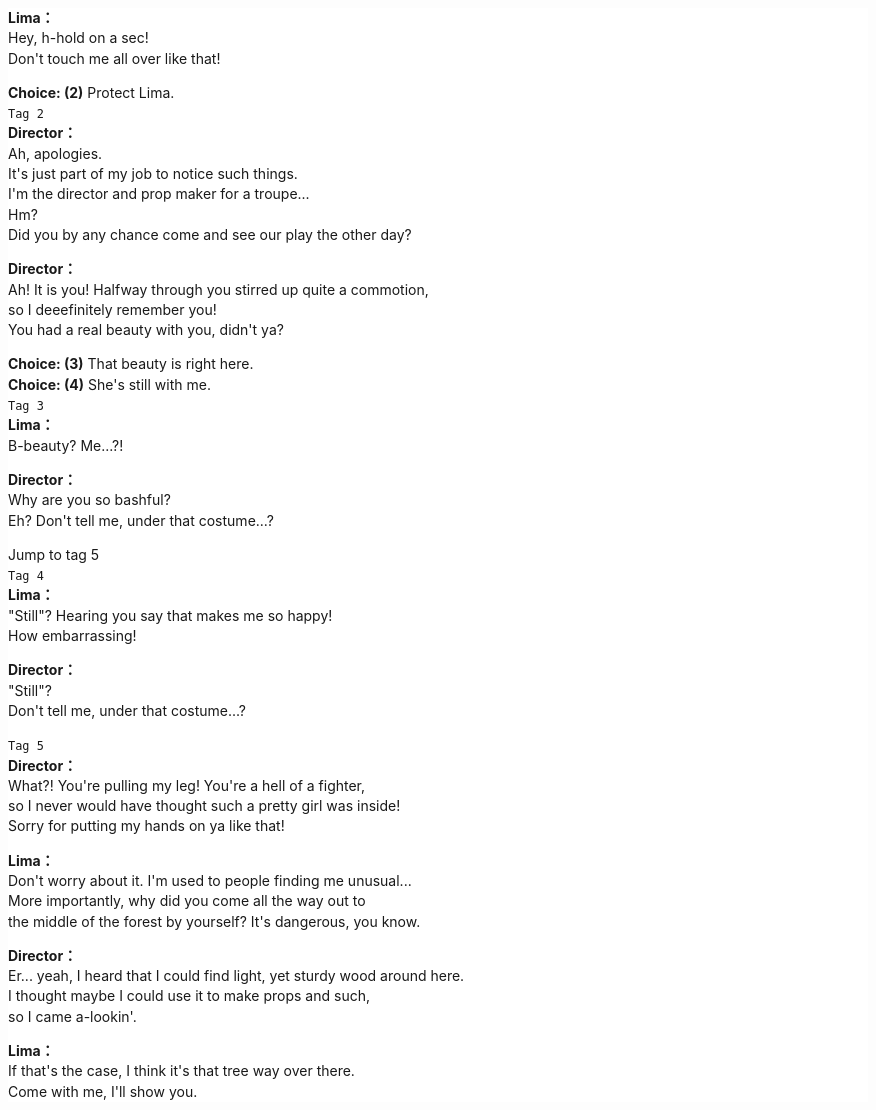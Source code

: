 **Lima：**  
Hey, h-hold on a sec!  
Don't touch me all over like that!  
  
**Choice: (2)**  Protect Lima.  
`Tag 2`  
**Director：**  
Ah, apologies.  
It's just part of my job to notice such things.  
I'm the director and prop maker for a troupe...  
Hm?  
Did you by any chance come and see our play the other day?  
  
**Director：**  
Ah! It is you! Halfway through you stirred up quite a commotion,  
so I deeefinitely remember you!  
You had a real beauty with you, didn't ya?  
  
**Choice: (3)**  That beauty is right here.  
**Choice: (4)**  She's still with me.  
`Tag 3`  
**Lima：**  
B-beauty? Me...?!  
  
**Director：**  
Why are you so bashful?  
Eh? Don't tell me, under that costume...?  
  
Jump to tag 5  
`Tag 4`  
**Lima：**  
\"Still\"? Hearing you say that makes me so happy!  
How embarrassing!  
  
**Director：**  
\"Still\"?  
Don't tell me, under that costume...?  
  
`Tag 5`  
**Director：**  
What?! You're pulling my leg! You're a hell of a fighter,  
so I never would have thought such a pretty girl was inside!  
Sorry for putting my hands on ya like that!  
  
**Lima：**  
Don't worry about it. I'm used to people finding me unusual...  
More importantly, why did you come all the way out to  
the middle of the forest by yourself? It's dangerous, you know.  
  
**Director：**  
Er... yeah, I heard that I could find light, yet sturdy wood around here.  
I thought maybe I could use it to make props and such,  
so I came a-lookin'.  
  
**Lima：**  
If that's the case, I think it's that tree way over there.  
Come with me, I'll show you.  
  